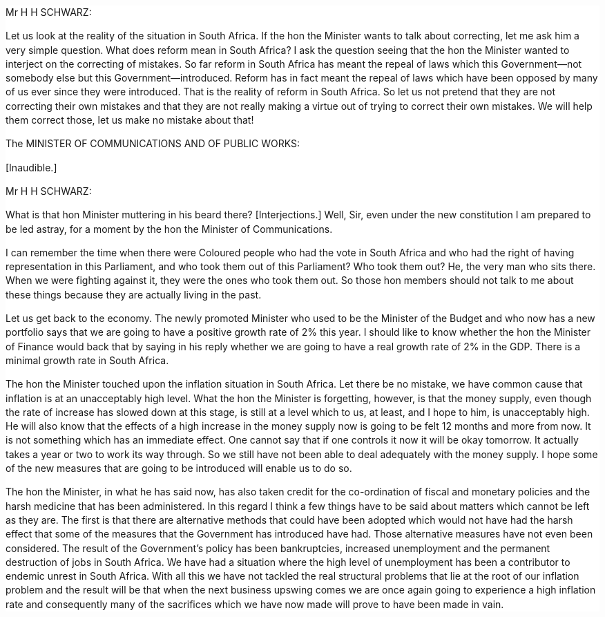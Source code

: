 <speech by="#schwarz">

<from>Mr <person refersTo="hansard_za">H H SCHWARZ</person>:</from>

<p>Let us look at the reality of the situation in South Africa. If the hon the Minister wants to talk about correcting, let me ask him a very simple question. What does reform mean in South Africa? I ask the question seeing that the hon the Minister wanted to interject on the correcting of mistakes. So far reform in South Africa has meant the repeal of laws which this Government&#x2014;not somebody else but this Government&#x2014;introduced. Reform has in fact meant the repeal of laws which have been opposed by many of us ever since they were introduced. That is the reality of reform in South Africa. So let us not pretend that they are not correcting their own mistakes and that they are not really making a virtue out of trying to correct their own mistakes. We will help them correct those, let us make no mistake about that!</p>

</speech>

<speech by="#minister_of_communications_and_of_public_works">

<from>The <person refersTo="hansard_za">MINISTER OF COMMUNICATIONS AND OF PUBLIC WORKS</person>:</from>

<p>[Inaudible.]</p>

</speech>

<speech by="#schwarz">

<from>Mr <person refersTo="hansard_za">H H SCHWARZ</person>:</from>

<p>What is that hon Minister muttering in his beard there? [Interjections.] Well, Sir, even under the new constitution I am prepared to be led astray, for a moment by the hon the Minister of Communications.</p>

<p>I can remember the time when there were Coloured people who had the vote in South Africa and who had the right of having representation in this Parliament, and who took them out of this Parliament? Who took them out? He, the very man who sits there. When we were fighting against it, they were the ones who took them out. So those hon members should not talk to me about these things because they are actually living in the past.</p>

<p>Let us get back to the economy. The newly promoted Minister who used to be the Minister of the Budget and who now has a new portfolio says that we are going to have a positive growth rate of 2% this year. I should like to know whether the hon the Minister of Finance would back that by saying in his reply whether we are going to have a real growth rate of 2% in the GDP. There is a minimal growth rate in South Africa.</p>

<p><span class="col_6953-6954" refersTo="page_0837"/>The hon the Minister touched upon the inflation situation in South Africa. Let there be no mistake, we have common cause that inflation is at an unacceptably high level. What the hon the Minister is forgetting, however, is that the money supply, even though the rate of increase has slowed down at this stage, is still at a level which to us, at least, and I hope to him, is unacceptably high. He will also know that the effects of a high increase in the money supply now is going to be felt 12 months and more from now. It is not something which has an immediate effect. One cannot say that if one controls it now it will be okay tomorrow. It actually takes a year or two to work its way through. So we still have not been able to deal adequately with the money supply. I hope some of the new measures that are going to be introduced will enable us to do so.</p>

<p>The hon the Minister, in what he has said now, has also taken credit for the co-ordination of fiscal and monetary policies and the harsh medicine that has been administered. In this regard I think a few things have to be said about matters which cannot be left as they are. The first is that there are alternative methods that could have been adopted which would not have had the harsh effect that some of the measures that the Government has introduced have had. Those alternative measures have not even been considered. The result of the Government&#x2019;s policy has been bankruptcies, increased unemployment and the permanent destruction of jobs in South Africa. We have had a situation where the high level of unemployment has been a contributor to endemic unrest in South Africa. With all this we have not tackled the real structural problems that lie at the root of our inflation problem and the result will be that when the next business upswing comes we are once again going to experience a high inflation rate and consequently many of the sacrifices which we have now made will prove to have been made in vain.</p>

